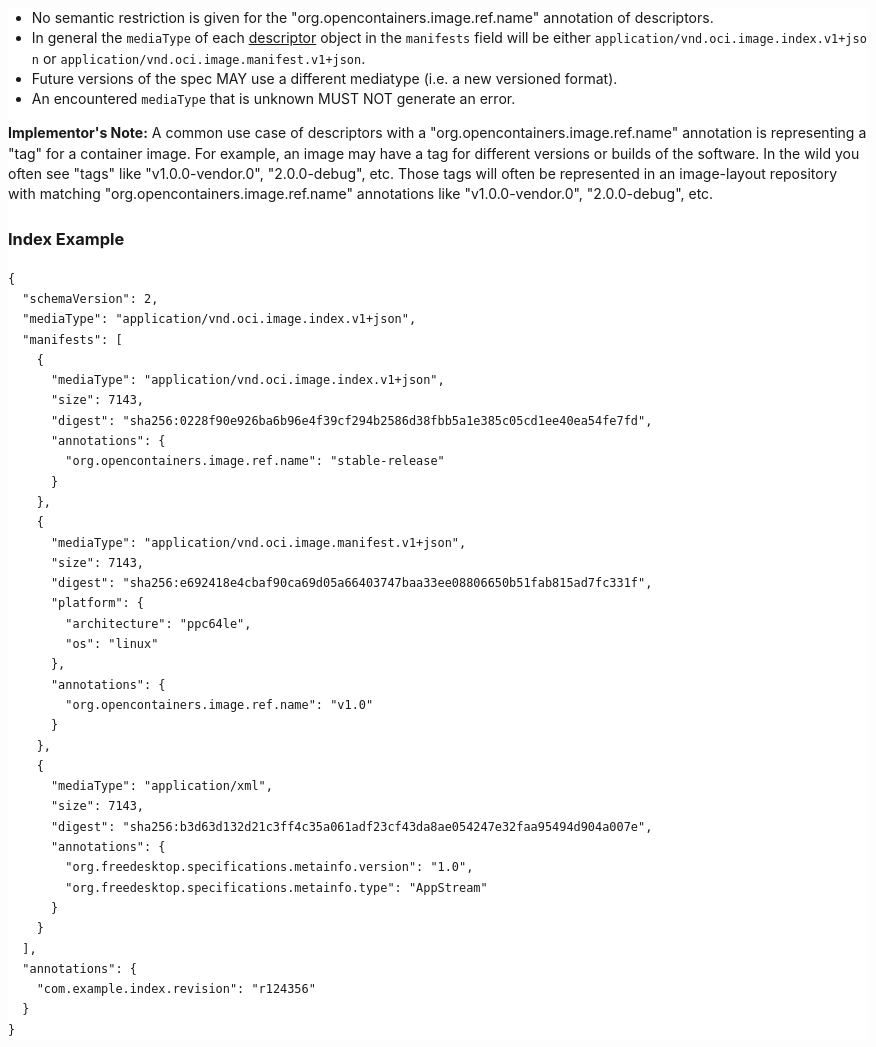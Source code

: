 - No semantic restriction is given for the "org.opencontainers.image.ref.name" annotation of descriptors.
- In general the `mediaType` of each [descriptor][descriptors] object in the `manifests` field will be either `application/vnd.oci.image.index.v1+json` or `application/vnd.oci.image.manifest.v1+json`.
- Future versions of the spec MAY use a different mediatype (i.e. a new versioned format).
- An encountered `mediaType` that is unknown MUST NOT generate an error.

**Implementor's Note:**
A common use case of descriptors with a "org.opencontainers.image.ref.name" annotation is representing a "tag" for a container image.
For example, an image may have a tag for different versions or builds of the software.
In the wild you often see "tags" like "v1.0.0-vendor.0", "2.0.0-debug", etc.
Those tags will often be represented in an image-layout repository with matching "org.opencontainers.image.ref.name" annotations like "v1.0.0-vendor.0", "2.0.0-debug", etc.

### Index Example

```json,title=Image%20Index&mediatype=application/vnd.oci.image.index.v1%2Bjson
{
  "schemaVersion": 2,
  "mediaType": "application/vnd.oci.image.index.v1+json",
  "manifests": [
    {
      "mediaType": "application/vnd.oci.image.index.v1+json",
      "size": 7143,
      "digest": "sha256:0228f90e926ba6b96e4f39cf294b2586d38fbb5a1e385c05cd1ee40ea54fe7fd",
      "annotations": {
        "org.opencontainers.image.ref.name": "stable-release"
      }
    },
    {
      "mediaType": "application/vnd.oci.image.manifest.v1+json",
      "size": 7143,
      "digest": "sha256:e692418e4cbaf90ca69d05a66403747baa33ee08806650b51fab815ad7fc331f",
      "platform": {
        "architecture": "ppc64le",
        "os": "linux"
      },
      "annotations": {
        "org.opencontainers.image.ref.name": "v1.0"
      }
    },
    {
      "mediaType": "application/xml",
      "size": 7143,
      "digest": "sha256:b3d63d132d21c3ff4c35a061adf23cf43da8ae054247e32faa95494d904a007e",
      "annotations": {
        "org.freedesktop.specifications.metainfo.version": "1.0",
        "org.freedesktop.specifications.metainfo.type": "AppStream"
      }
    }
  ],
  "annotations": {
    "com.example.index.revision": "r124356"
  }
}
```


[descriptors]: ./descriptor.md